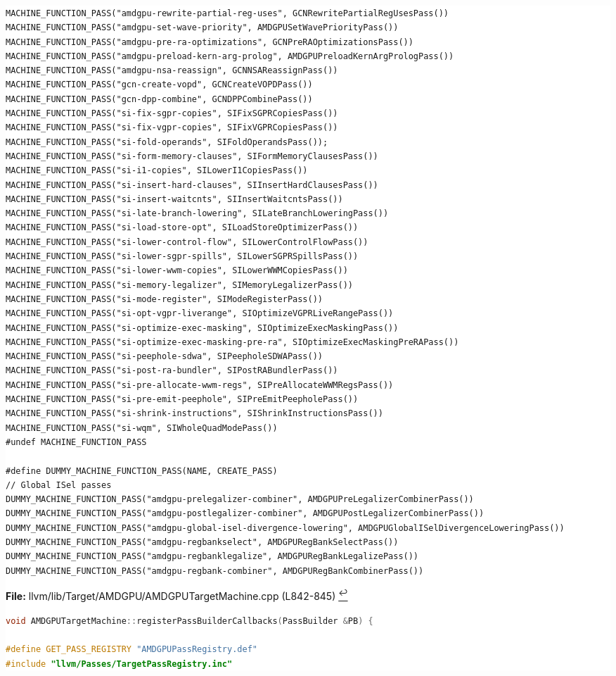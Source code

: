 ```text
MACHINE_FUNCTION_PASS("amdgpu-rewrite-partial-reg-uses", GCNRewritePartialRegUsesPass())
MACHINE_FUNCTION_PASS("amdgpu-set-wave-priority", AMDGPUSetWavePriorityPass())
MACHINE_FUNCTION_PASS("amdgpu-pre-ra-optimizations", GCNPreRAOptimizationsPass())
MACHINE_FUNCTION_PASS("amdgpu-preload-kern-arg-prolog", AMDGPUPreloadKernArgPrologPass())
MACHINE_FUNCTION_PASS("amdgpu-nsa-reassign", GCNNSAReassignPass())
MACHINE_FUNCTION_PASS("gcn-create-vopd", GCNCreateVOPDPass())
MACHINE_FUNCTION_PASS("gcn-dpp-combine", GCNDPPCombinePass())
MACHINE_FUNCTION_PASS("si-fix-sgpr-copies", SIFixSGPRCopiesPass())
MACHINE_FUNCTION_PASS("si-fix-vgpr-copies", SIFixVGPRCopiesPass())
MACHINE_FUNCTION_PASS("si-fold-operands", SIFoldOperandsPass());
MACHINE_FUNCTION_PASS("si-form-memory-clauses", SIFormMemoryClausesPass())
MACHINE_FUNCTION_PASS("si-i1-copies", SILowerI1CopiesPass())
MACHINE_FUNCTION_PASS("si-insert-hard-clauses", SIInsertHardClausesPass())
MACHINE_FUNCTION_PASS("si-insert-waitcnts", SIInsertWaitcntsPass())
MACHINE_FUNCTION_PASS("si-late-branch-lowering", SILateBranchLoweringPass())
MACHINE_FUNCTION_PASS("si-load-store-opt", SILoadStoreOptimizerPass())
MACHINE_FUNCTION_PASS("si-lower-control-flow", SILowerControlFlowPass())
MACHINE_FUNCTION_PASS("si-lower-sgpr-spills", SILowerSGPRSpillsPass())
MACHINE_FUNCTION_PASS("si-lower-wwm-copies", SILowerWWMCopiesPass())
MACHINE_FUNCTION_PASS("si-memory-legalizer", SIMemoryLegalizerPass())
MACHINE_FUNCTION_PASS("si-mode-register", SIModeRegisterPass())
MACHINE_FUNCTION_PASS("si-opt-vgpr-liverange", SIOptimizeVGPRLiveRangePass())
MACHINE_FUNCTION_PASS("si-optimize-exec-masking", SIOptimizeExecMaskingPass())
MACHINE_FUNCTION_PASS("si-optimize-exec-masking-pre-ra", SIOptimizeExecMaskingPreRAPass())
MACHINE_FUNCTION_PASS("si-peephole-sdwa", SIPeepholeSDWAPass())
MACHINE_FUNCTION_PASS("si-post-ra-bundler", SIPostRABundlerPass())
MACHINE_FUNCTION_PASS("si-pre-allocate-wwm-regs", SIPreAllocateWWMRegsPass())
MACHINE_FUNCTION_PASS("si-pre-emit-peephole", SIPreEmitPeepholePass())
MACHINE_FUNCTION_PASS("si-shrink-instructions", SIShrinkInstructionsPass())
MACHINE_FUNCTION_PASS("si-wqm", SIWholeQuadModePass())
#undef MACHINE_FUNCTION_PASS

#define DUMMY_MACHINE_FUNCTION_PASS(NAME, CREATE_PASS)
// Global ISel passes
DUMMY_MACHINE_FUNCTION_PASS("amdgpu-prelegalizer-combiner", AMDGPUPreLegalizerCombinerPass())
DUMMY_MACHINE_FUNCTION_PASS("amdgpu-postlegalizer-combiner", AMDGPUPostLegalizerCombinerPass())
DUMMY_MACHINE_FUNCTION_PASS("amdgpu-global-isel-divergence-lowering", AMDGPUGlobalISelDivergenceLoweringPass())
DUMMY_MACHINE_FUNCTION_PASS("amdgpu-regbankselect", AMDGPURegBankSelectPass())
DUMMY_MACHINE_FUNCTION_PASS("amdgpu-regbanklegalize", AMDGPURegBankLegalizePass())
DUMMY_MACHINE_FUNCTION_PASS("amdgpu-regbank-combiner", AMDGPURegBankCombinerPass())

```

<a name="block_7"></a>**File:** llvm/lib/Target/AMDGPU/AMDGPUTargetMachine.cpp (L842-845) [<sup>↩</sup>](#ref-block_7)

```cpp
void AMDGPUTargetMachine::registerPassBuilderCallbacks(PassBuilder &PB) {

#define GET_PASS_REGISTRY "AMDGPUPassRegistry.def"
#include "llvm/Passes/TargetPassRegistry.inc"
```

